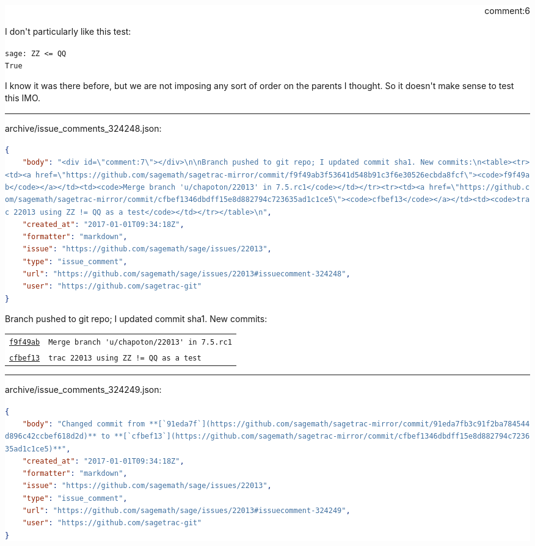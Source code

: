 <div id="comment:6" align="right">comment:6</div>

I don't particularly like this test:

```
sage: ZZ <= QQ
True
```
I know it was there before, but we are not imposing any sort of order on the parents I thought. So it doesn't make sense to test this IMO.



---

archive/issue_comments_324248.json:
```json
{
    "body": "<div id=\"comment:7\"></div>\n\nBranch pushed to git repo; I updated commit sha1. New commits:\n<table><tr><td><a href=\"https://github.com/sagemath/sagetrac-mirror/commit/f9f49ab3f53641d548b91c3f6e30526ecbda8fcf\"><code>f9f49ab</code></a></td><td><code>Merge branch 'u/chapoton/22013' in 7.5.rc1</code></td></tr><tr><td><a href=\"https://github.com/sagemath/sagetrac-mirror/commit/cfbef1346dbdff15e8d882794c723635ad1c1ce5\"><code>cfbef13</code></a></td><td><code>trac 22013 using ZZ != QQ as a test</code></td></tr></table>\n",
    "created_at": "2017-01-01T09:34:18Z",
    "formatter": "markdown",
    "issue": "https://github.com/sagemath/sage/issues/22013",
    "type": "issue_comment",
    "url": "https://github.com/sagemath/sage/issues/22013#issuecomment-324248",
    "user": "https://github.com/sagetrac-git"
}
```

<div id="comment:7"></div>

Branch pushed to git repo; I updated commit sha1. New commits:
<table><tr><td><a href="https://github.com/sagemath/sagetrac-mirror/commit/f9f49ab3f53641d548b91c3f6e30526ecbda8fcf"><code>f9f49ab</code></a></td><td><code>Merge branch 'u/chapoton/22013' in 7.5.rc1</code></td></tr><tr><td><a href="https://github.com/sagemath/sagetrac-mirror/commit/cfbef1346dbdff15e8d882794c723635ad1c1ce5"><code>cfbef13</code></a></td><td><code>trac 22013 using ZZ != QQ as a test</code></td></tr></table>




---

archive/issue_comments_324249.json:
```json
{
    "body": "Changed commit from **[`91eda7f`](https://github.com/sagemath/sagetrac-mirror/commit/91eda7fb3c91f2ba784544d896c42ccbef618d2d)** to **[`cfbef13`](https://github.com/sagemath/sagetrac-mirror/commit/cfbef1346dbdff15e8d882794c723635ad1c1ce5)**",
    "created_at": "2017-01-01T09:34:18Z",
    "formatter": "markdown",
    "issue": "https://github.com/sagemath/sage/issues/22013",
    "type": "issue_comment",
    "url": "https://github.com/sagemath/sage/issues/22013#issuecomment-324249",
    "user": "https://github.com/sagetrac-git"
}
```
